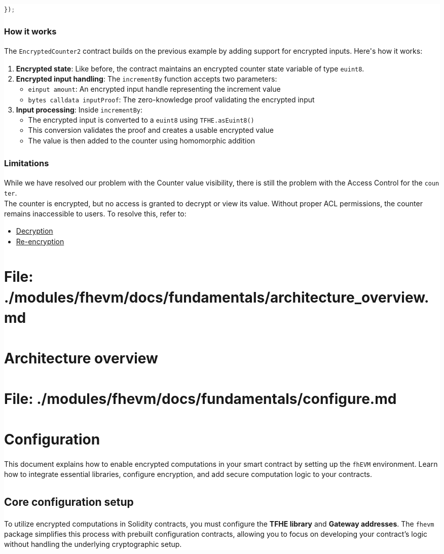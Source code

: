 ```ts
});
```

### How it works

The `EncryptedCounter2` contract builds on the previous example by adding support for encrypted inputs. Here's how it works:

1. **Encrypted state**: Like before, the contract maintains an encrypted counter state variable of type `euint8`.
2. **Encrypted input handling**: The `incrementBy` function accepts two parameters:
   - `einput amount`: An encrypted input handle representing the increment value
   - `bytes calldata inputProof`: The zero-knowledge proof validating the encrypted input
3. **Input processing**: Inside `incrementBy`:
   - The encrypted input is converted to a `euint8` using `TFHE.asEuint8()`
   - This conversion validates the proof and creates a usable encrypted value
   - The value is then added to the counter using homomorphic addition

### Limitations

While we have resolved our problem with the Counter value visibility, there is still the problem with the Access Control for the `counter`.\
The counter is encrypted, but no access is granted to decrypt or view its value. Without proper ACL permissions, the counter remains inaccessible to users. To resolve this, refer to:

- [Decryption](decryption/decrypt.md)
- [Re-encryption](decryption/reencryption.md)


# File: ./modules/fhevm/docs/fundamentals/architecture_overview.md

# Architecture overview


# File: ./modules/fhevm/docs/fundamentals/configure.md

# Configuration

This document explains how to enable encrypted computations in your smart contract by setting up the `fhEVM` environment. Learn how to integrate essential libraries, configure encryption, and add secure computation logic to your contracts.

## Core configuration setup

To utilize encrypted computations in Solidity contracts, you must configure the **TFHE library** and **Gateway addresses**. The `fhevm` package simplifies this process with prebuilt configuration contracts, allowing you to focus on developing your contract’s logic without handling the underlying cryptographic setup.
